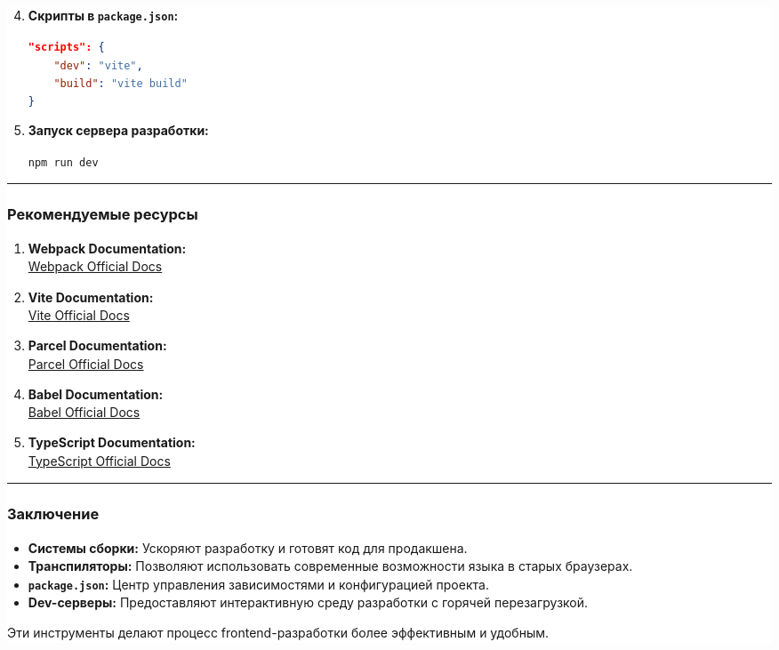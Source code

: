 4. **Скрипты в `package.json`:**
   ```json
   "scripts": {
       "dev": "vite",
       "build": "vite build"
   }
   ```

5. **Запуск сервера разработки:**
   ```bash
   npm run dev
   ```

---

### **Рекомендуемые ресурсы**

1. **Webpack Documentation:**  
   [Webpack Official Docs](https://webpack.js.org/)

2. **Vite Documentation:**  
   [Vite Official Docs](https://vitejs.dev/)

3. **Parcel Documentation:**  
   [Parcel Official Docs](https://parceljs.org/)

4. **Babel Documentation:**  
   [Babel Official Docs](https://babeljs.io/)

5. **TypeScript Documentation:**  
   [TypeScript Official Docs](https://www.typescriptlang.org/)

---

### **Заключение**

- **Системы сборки:** Ускоряют разработку и готовят код для продакшена.
- **Транспиляторы:** Позволяют использовать современные возможности языка в старых браузерах.
- **`package.json`:** Центр управления зависимостями и конфигурацией проекта.
- **Dev-серверы:** Предоставляют интерактивную среду разработки с горячей перезагрузкой.

Эти инструменты делают процесс frontend-разработки более эффективным и удобным.
